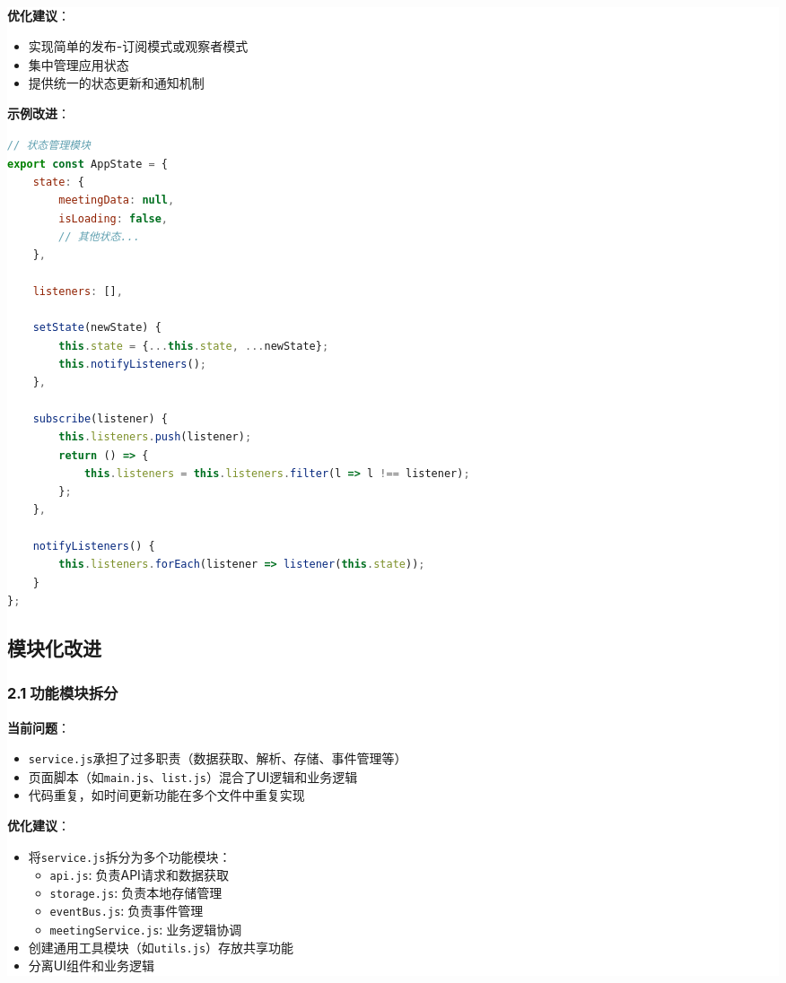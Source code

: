 **优化建议**：
- 实现简单的发布-订阅模式或观察者模式
- 集中管理应用状态
- 提供统一的状态更新和通知机制

**示例改进**：
```javascript
// 状态管理模块
export const AppState = {
    state: {
        meetingData: null,
        isLoading: false,
        // 其他状态...
    },
    
    listeners: [],
    
    setState(newState) {
        this.state = {...this.state, ...newState};
        this.notifyListeners();
    },
    
    subscribe(listener) {
        this.listeners.push(listener);
        return () => {
            this.listeners = this.listeners.filter(l => l !== listener);
        };
    },
    
    notifyListeners() {
        this.listeners.forEach(listener => listener(this.state));
    }
};
```

## 模块化改进

### 2.1 功能模块拆分

**当前问题**：
- `service.js`承担了过多职责（数据获取、解析、存储、事件管理等）
- 页面脚本（如`main.js`、`list.js`）混合了UI逻辑和业务逻辑
- 代码重复，如时间更新功能在多个文件中重复实现

**优化建议**：
- 将`service.js`拆分为多个功能模块：
  - `api.js`: 负责API请求和数据获取
  - `storage.js`: 负责本地存储管理
  - `eventBus.js`: 负责事件管理
  - `meetingService.js`: 业务逻辑协调
- 创建通用工具模块（如`utils.js`）存放共享功能
- 分离UI组件和业务逻辑
